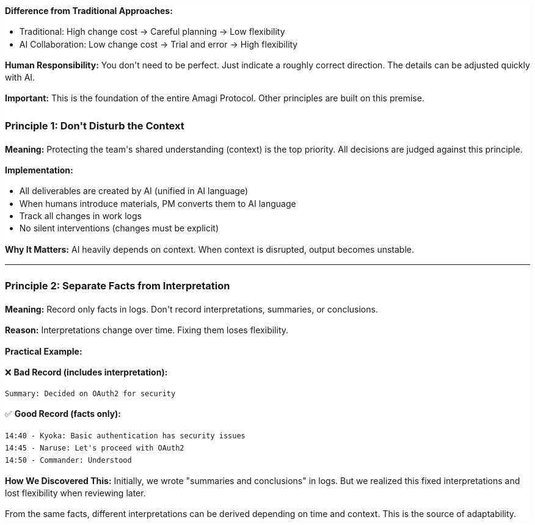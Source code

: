 **Difference from Traditional Approaches:**
- Traditional: High change cost → Careful planning → Low flexibility
- AI Collaboration: Low change cost → Trial and error → High flexibility

**Human Responsibility:**
You don't need to be perfect. Just indicate a roughly correct direction.
The details can be adjusted quickly with AI.

**Important:**
This is the foundation of the entire Amagi Protocol.
Other principles are built on this premise.

### Principle 1: Don't Disturb the Context

**Meaning:**
Protecting the team's shared understanding (context) is the top priority.
All decisions are judged against this principle.

**Implementation:**
- All deliverables are created by AI (unified in AI language)
- When humans introduce materials, PM converts them to AI language
- Track all changes in work logs
- No silent interventions (changes must be explicit)

**Why It Matters:**
AI heavily depends on context. When context is disrupted, output becomes unstable.

---

### Principle 2: Separate Facts from Interpretation

**Meaning:**
Record only facts in logs. Don't record interpretations, summaries, or conclusions.

**Reason:**
Interpretations change over time. Fixing them loses flexibility.

**Practical Example:**

❌ **Bad Record (includes interpretation):**
```
Summary: Decided on OAuth2 for security
```

✅ **Good Record (facts only):**
```
14:40 - Kyoka: Basic authentication has security issues
14:45 - Naruse: Let's proceed with OAuth2
14:50 - Commander: Understood
```

**How We Discovered This:**
Initially, we wrote "summaries and conclusions" in logs. But we realized this fixed interpretations and lost flexibility when reviewing later.

From the same facts, different interpretations can be derived depending on time and context. This is the source of adaptability.
